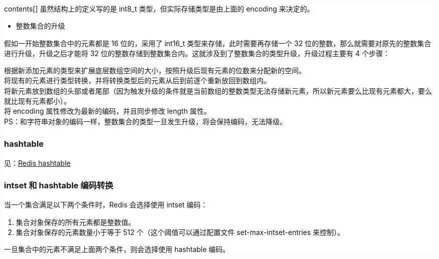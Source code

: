 contents[] 虽然结构上的定义写的是 int8\_t 类型，但实际存储类型是由上面的 encoding 来决定的。   
   
* 整数集合的升级   
   
假如一开始整数集合中的元素都是 16 位的，采用了 int16\_t 类型来存储，此时需要再存储一个 32 位的整数，那么就需要对原先的整数集合进行升级，升级之后才能将 32 位的整数存储到整数集合内。这就涉及到了整数集合的类型升级，升级过程主要有 4 个步骤：   
   
根据新添加元素的类型来扩展底层数组空间的大小，按照升级后现有元素的位数来分配新的空间。   
将现有的元素进行类型转换，并将转换类型后的元素从后到前逐个重新放回到数组内。   
将新元素放到数组的头部或者尾部（因为触发升级的条件就是当前数组的整数类型无法存储新元素，所以新元素要么比现有元素都大，要么就比现有元素都小）。   
将 encoding 属性修改为最新的编码，并且同步修改 length 属性。   
PS：和字符串对象的编码一样，整数集合的类型一旦发生升级，将会保持编码，无法降级。   
   
### hashtable   
见：[Redis hashtable](/Redis-Hashtable)   
   
### intset 和 hashtable 编码转换   
当一个集合满足以下两个条件时，Redis 会选择使用 intset 编码：   
   
1. 集合对象保存的所有元素都是整数值。   
2. 集合对象保存的元素数量小于等于 512 个（这个阈值可以通过配置文件 set-max-intset-entries 来控制）。   

一旦集合中的元素不满足上面两个条件，则会选择使用 hashtable 编码。   


